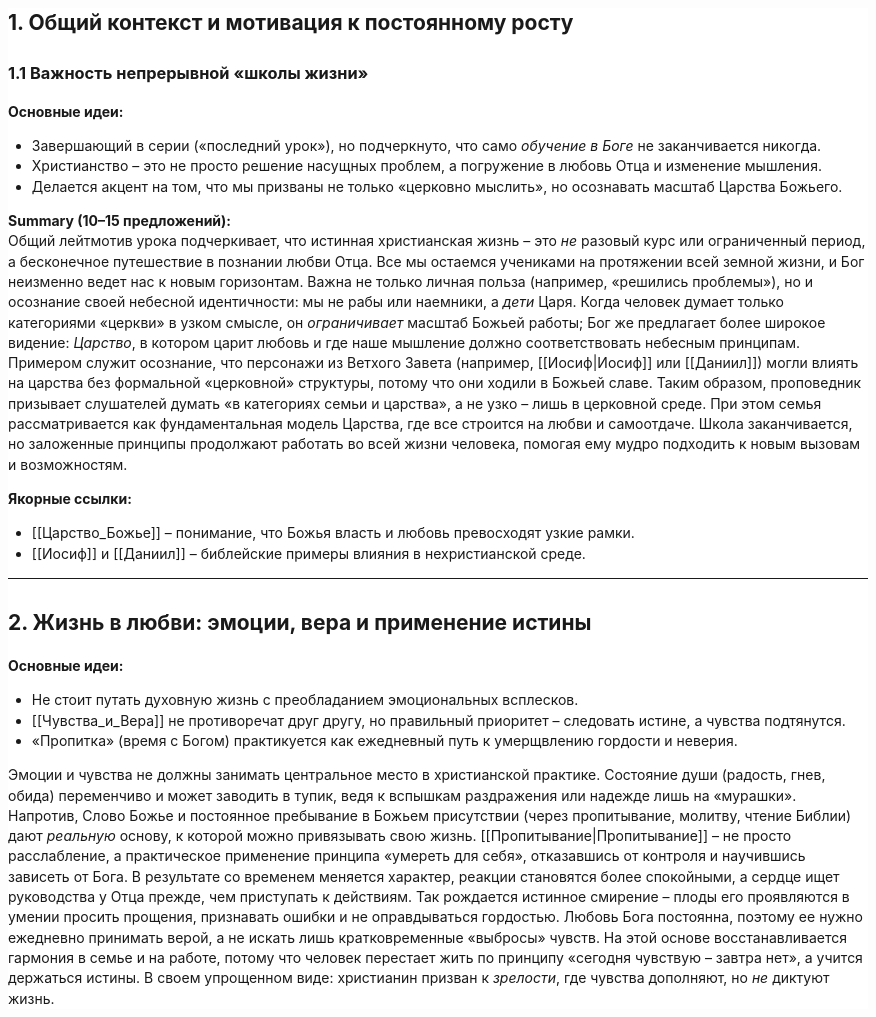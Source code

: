 ## 1. Общий контекст и мотивация к постоянному росту

### 1.1 Важность непрерывной «школы жизни»

**Основные идеи:**
- Завершающий в серии («последний урок»), но подчеркнуто, что само *обучение в Боге* не заканчивается никогда.  
- Христианство – это не просто решение насущных проблем, а погружение в любовь Отца и изменение мышления.  
- Делается акцент на том, что мы призваны не только «церковно мыслить», но осознавать масштаб Царства Божьего.  

**Summary (10–15 предложений):**  
Общий лейтмотив урока подчеркивает, что истинная христианская жизнь – это *не* разовый курс или ограниченный период, а бесконечное путешествие в познании любви Отца. Все мы остаемся учениками на протяжении всей земной жизни, и Бог неизменно ведет нас к новым горизонтам. Важна не только личная польза (например, «решились проблемы»), но и осознание своей небесной идентичности: мы не рабы или наемники, а *дети* Царя. Когда человек думает только категориями «церкви» в узком смысле, он *ограничивает* масштаб Божьей работы; Бог же предлагает более широкое видение: *Царство*, в котором царит любовь и где наше мышление должно соответствовать небесным принципам. Примером служит осознание, что персонажи из Ветхого Завета (например, [[Иосиф|Иосиф]] или [[Даниил]]) могли влиять на царства без формальной «церковной» структуры, потому что они ходили в Божьей славе. Таким образом, проповедник призывает слушателей думать «в категориях семьи и царства», а не узко – лишь в церковной среде. При этом семья рассматривается как фундаментальная модель Царства, где все строится на любви и самоотдаче. Школа заканчивается, но заложенные принципы продолжают работать во всей жизни человека, помогая ему мудро подходить к новым вызовам и возможностям.

**Якорные ссылки:**
- [[Царство_Божье]] – понимание, что Божья власть и любовь превосходят узкие рамки.  
- [[Иосиф]] и [[Даниил]] – библейские примеры влияния в нехристианской среде.  

---

## 2. Жизнь в любви: эмоции, вера и применение истины

**Основные идеи:**
- Не стоит путать духовную жизнь с преобладанием эмоциональных всплесков.  
- [[Чувства_и_Вера]] не противоречат друг другу, но правильный приоритет – следовать истине, а чувства подтянутся.  
- «Пропитка» (время с Богом) практикуется как ежедневный путь к умерщвлению гордости и неверия.  

Эмоции и чувства не должны занимать центральное место в христианской практике. Состояние души (радость, гнев, обида) переменчиво и может заводить в тупик, ведя к вспышкам раздражения или надежде лишь на «мурашки». Напротив, Слово Божье и постоянное пребывание в Божьем присутствии (через пропитывание, молитву, чтение Библии) дают *реальную* основу, к которой можно привязывать свою жизнь. [[Пропитывание|Пропитывание]] – не просто расслабление, а практическое применение принципа «умереть для себя», отказавшись от контроля и научившись зависеть от Бога. В результате со временем меняется характер, реакции становятся более спокойными, а сердце ищет руководства у Отца прежде, чем приступать к действиям. Так рождается истинное смирение – плоды его проявляются в умении просить прощения, признавать ошибки и не оправдываться гордостью. Любовь Бога постоянна, поэтому ее нужно ежедневно принимать верой, а не искать лишь кратковременные «выбросы» чувств. На этой основе восстанавливается гармония в семье и на работе, потому что человек перестает жить по принципу «сегодня чувствую – завтра нет», а учится держаться истины. В своем упрощенном виде: христианин призван к *зрелости*, где чувства дополняют, но *не* диктуют жизнь.
